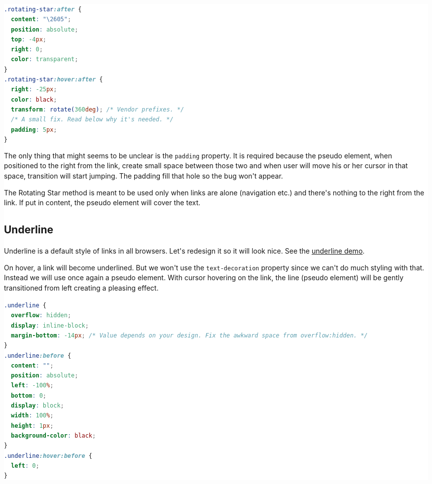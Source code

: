 ```css
.rotating-star:after {
  content: "\2605";
  position: absolute;
  top: -4px;
  right: 0;
  color: transparent;
}
.rotating-star:hover:after {
  right: -25px;
  color: black;
  transform: rotate(360deg); /* Vendor prefixes. */
  /* A small fix. Read below why it's needed. */
  padding: 5px;
}
```

The only thing that might seems to be unclear is the `padding` property. It is required because the pseudo element, when positioned to the right from the link, create small space between those two and when user will move his or her cursor in that space, transition will start jumping. The padding fill that hole so the bug won't appear.

The Rotating Star method is meant to be used only when links are alone (navigation etc.) and there's nothing to the right from the link. If put in content, the pseudo element will cover the text.

## Underline

Underline is a default style of links in all browsers. Let's redesign it so it will look nice. See the [underline demo](/demo/hover-effects.html#underline).

On hover, a link will become underlined. But we won't use the `text-decoration` property since we can't do much styling with that. Instead we will use once again a pseudo element. With cursor hovering on the link, the line (pseudo element) will be gently transitioned from left creating a pleasing effect.

```css
.underline {
  overflow: hidden;
  display: inline-block;
  margin-bottom: -14px; /* Value depends on your design. Fix the awkward space from overflow:hidden. */
}
.underline:before {
  content: "";
  position: absolute;
  left: -100%;
  bottom: 0;
  display: block;
  width: 100%;
  height: 1px;
  background-color: black;
}
.underline:hover:before {
  left: 0;
}
```
